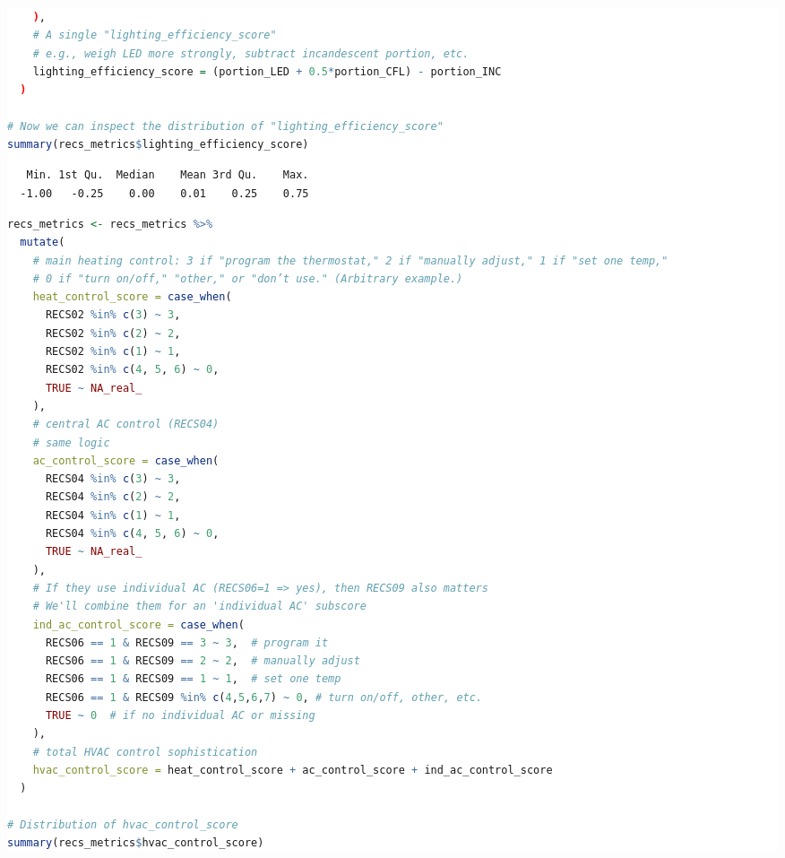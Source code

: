 ``` r
    ),
    # A single "lighting_efficiency_score"
    # e.g., weigh LED more strongly, subtract incandescent portion, etc.
    lighting_efficiency_score = (portion_LED + 0.5*portion_CFL) - portion_INC
  )

# Now we can inspect the distribution of "lighting_efficiency_score"
summary(recs_metrics$lighting_efficiency_score)
```

       Min. 1st Qu.  Median    Mean 3rd Qu.    Max. 
      -1.00   -0.25    0.00    0.01    0.25    0.75 

``` r
recs_metrics <- recs_metrics %>%
  mutate(
    # main heating control: 3 if "program the thermostat," 2 if "manually adjust," 1 if "set one temp," 
    # 0 if "turn on/off," "other," or "don’t use." (Arbitrary example.)
    heat_control_score = case_when(
      RECS02 %in% c(3) ~ 3,  
      RECS02 %in% c(2) ~ 2, 
      RECS02 %in% c(1) ~ 1,
      RECS02 %in% c(4, 5, 6) ~ 0,
      TRUE ~ NA_real_
    ),
    # central AC control (RECS04)
    # same logic
    ac_control_score = case_when(
      RECS04 %in% c(3) ~ 3,
      RECS04 %in% c(2) ~ 2,
      RECS04 %in% c(1) ~ 1,
      RECS04 %in% c(4, 5, 6) ~ 0,
      TRUE ~ NA_real_
    ),
    # If they use individual AC (RECS06=1 => yes), then RECS09 also matters
    # We'll combine them for an 'individual AC' subscore
    ind_ac_control_score = case_when(
      RECS06 == 1 & RECS09 == 3 ~ 3,  # program it
      RECS06 == 1 & RECS09 == 2 ~ 2,  # manually adjust
      RECS06 == 1 & RECS09 == 1 ~ 1,  # set one temp
      RECS06 == 1 & RECS09 %in% c(4,5,6,7) ~ 0, # turn on/off, other, etc.
      TRUE ~ 0  # if no individual AC or missing
    ),
    # total HVAC control sophistication
    hvac_control_score = heat_control_score + ac_control_score + ind_ac_control_score
  )

# Distribution of hvac_control_score
summary(recs_metrics$hvac_control_score)
```
